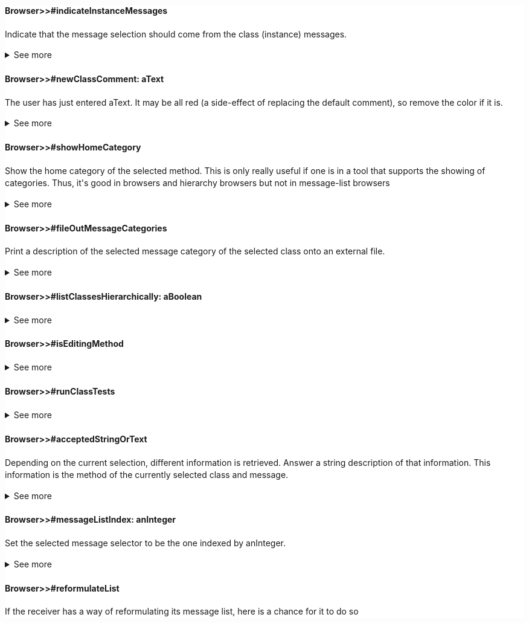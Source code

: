 #### Browser>>#indicateInstanceMessages

Indicate that the message selection should come from the class (instance) messages.


<details><summary>See more</summary></details>

#### Browser>>#newClassComment: aText

The user has just entered aText. It may be all red (a side-effect of replacing the default comment), so remove the color if it is.


<details><summary>See more</summary></details>

#### Browser>>#showHomeCategory

Show the home category of the selected method. This is only really useful if one is in a tool that supports the showing of categories. Thus, it's good in browsers and hierarchy browsers but not in message-list browsers


<details><summary>See more</summary></details>

#### Browser>>#fileOutMessageCategories

Print a description of the selected message category of the selected class onto an external file.


<details><summary>See more</summary></details>

#### Browser>>#listClassesHierarchically: aBoolean

<details><summary>See more</summary></details>

#### Browser>>#isEditingMethod

<details><summary>See more</summary></details>

#### Browser>>#runClassTests

<details><summary>See more</summary></details>

#### Browser>>#acceptedStringOrText

Depending on the current selection, different information is retrieved. Answer a string description of that information. This information is the method of the currently selected class and message.


<details><summary>See more</summary></details>

#### Browser>>#messageListIndex: anInteger

Set the selected message selector to be the one indexed by anInteger.


<details><summary>See more</summary></details>

#### Browser>>#reformulateList

If the receiver has a way of reformulating its message list, here is a chance for it to do so
